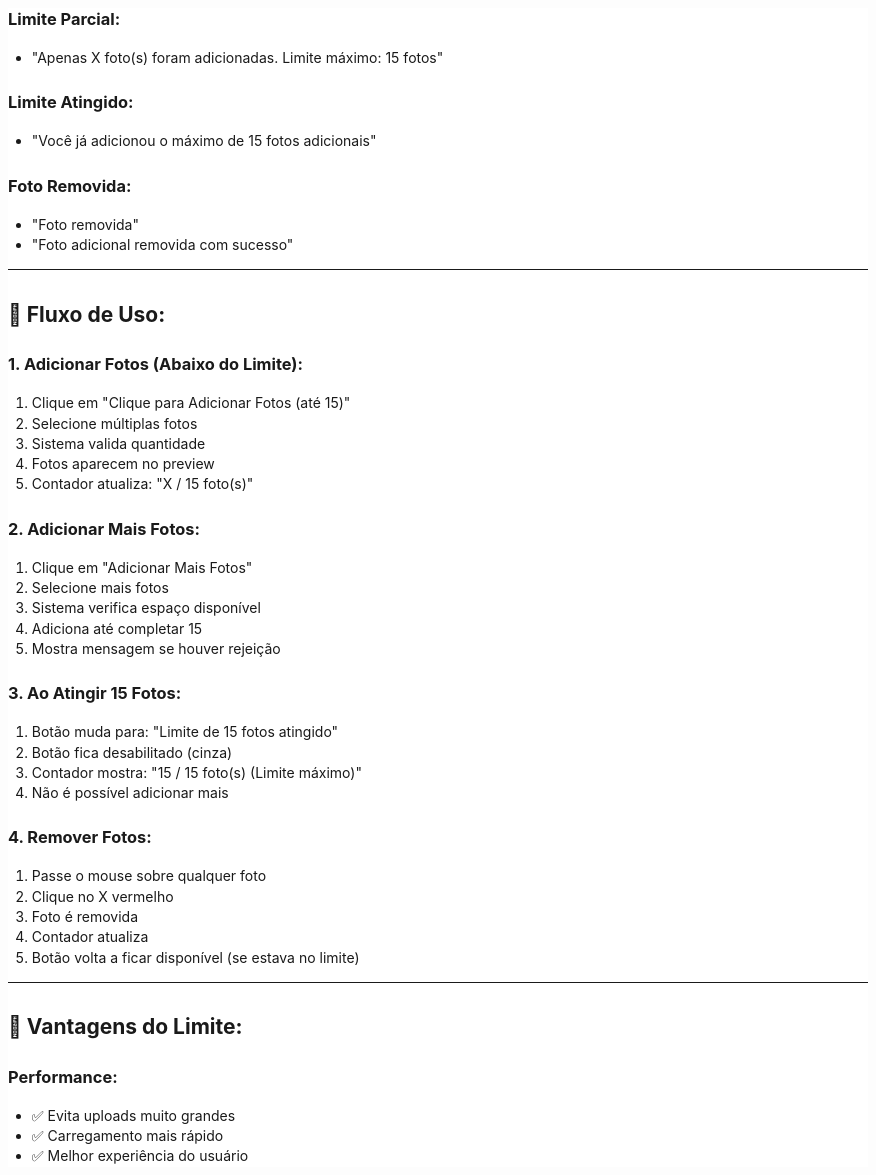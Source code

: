 ### **Limite Parcial:**
- "Apenas X foto(s) foram adicionadas. Limite máximo: 15 fotos"

### **Limite Atingido:**
- "Você já adicionou o máximo de 15 fotos adicionais"

### **Foto Removida:**
- "Foto removida"
- "Foto adicional removida com sucesso"

---

## 🔄 Fluxo de Uso:

### **1. Adicionar Fotos (Abaixo do Limite):**
1. Clique em "Clique para Adicionar Fotos (até 15)"
2. Selecione múltiplas fotos
3. Sistema valida quantidade
4. Fotos aparecem no preview
5. Contador atualiza: "X / 15 foto(s)"

### **2. Adicionar Mais Fotos:**
1. Clique em "Adicionar Mais Fotos"
2. Selecione mais fotos
3. Sistema verifica espaço disponível
4. Adiciona até completar 15
5. Mostra mensagem se houver rejeição

### **3. Ao Atingir 15 Fotos:**
1. Botão muda para: "Limite de 15 fotos atingido"
2. Botão fica desabilitado (cinza)
3. Contador mostra: "15 / 15 foto(s) (Limite máximo)"
4. Não é possível adicionar mais

### **4. Remover Fotos:**
1. Passe o mouse sobre qualquer foto
2. Clique no X vermelho
3. Foto é removida
4. Contador atualiza
5. Botão volta a ficar disponível (se estava no limite)

---

## 🎯 Vantagens do Limite:

### **Performance:**
- ✅ Evita uploads muito grandes
- ✅ Carregamento mais rápido
- ✅ Melhor experiência do usuário

